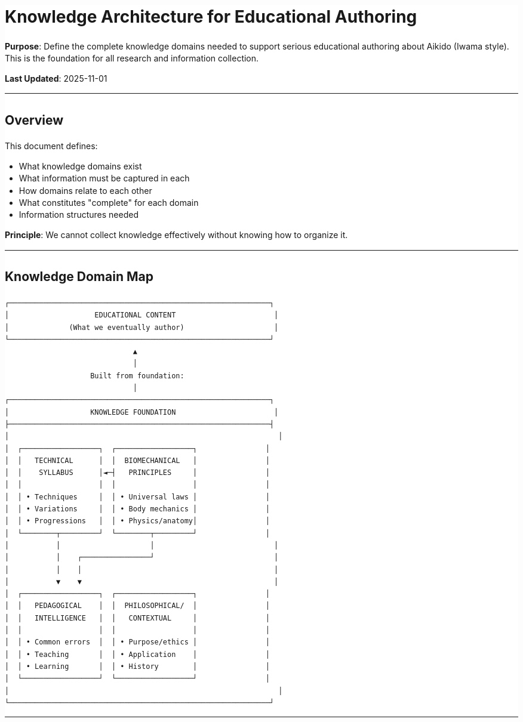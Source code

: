 # Knowledge Architecture for Educational Authoring

**Purpose**: Define the complete knowledge domains needed to support serious educational authoring about Aikido (Iwama style). This is the foundation for all research and information collection.

**Last Updated**: 2025-11-01

---

## Overview

This document defines:
- What knowledge domains exist
- What information must be captured in each
- How domains relate to each other
- What constitutes "complete" for each domain
- Information structures needed

**Principle**: We cannot collect knowledge effectively without knowing how to organize it.

---

## Knowledge Domain Map

```
┌─────────────────────────────────────────────────────────────┐
│                    EDUCATIONAL CONTENT                       │
│              (What we eventually author)                     │
└─────────────────────────────────────────────────────────────┘
                              ▲
                              │
                    Built from foundation:
                              │
┌─────────────────────────────────────────────────────────────┐
│                   KNOWLEDGE FOUNDATION                       │
├─────────────────────────────────────────────────────────────┤
│                                                               │
│  ┌──────────────────┐  ┌──────────────────┐                │
│  │   TECHNICAL      │  │  BIOMECHANICAL   │                │
│  │    SYLLABUS      │◄─┤   PRINCIPLES     │                │
│  │                  │  │                  │                │
│  │ • Techniques     │  │ • Universal laws │                │
│  │ • Variations     │  │ • Body mechanics │                │
│  │ • Progressions   │  │ • Physics/anatomy│                │
│  └────────┬─────────┘  └────────┬─────────┘                │
│           │                     │                            │
│           │    ┌────────────────┘                            │
│           │    │                                             │
│           ▼    ▼                                             │
│  ┌──────────────────┐  ┌──────────────────┐                │
│  │   PEDAGOGICAL    │  │  PHILOSOPHICAL/  │                │
│  │   INTELLIGENCE   │  │   CONTEXTUAL     │                │
│  │                  │  │                  │                │
│  │ • Common errors  │  │ • Purpose/ethics │                │
│  │ • Teaching       │  │ • Application    │                │
│  │ • Learning       │  │ • History        │                │
│  └──────────────────┘  └──────────────────┘                │
│                                                               │
└─────────────────────────────────────────────────────────────┘
```

---